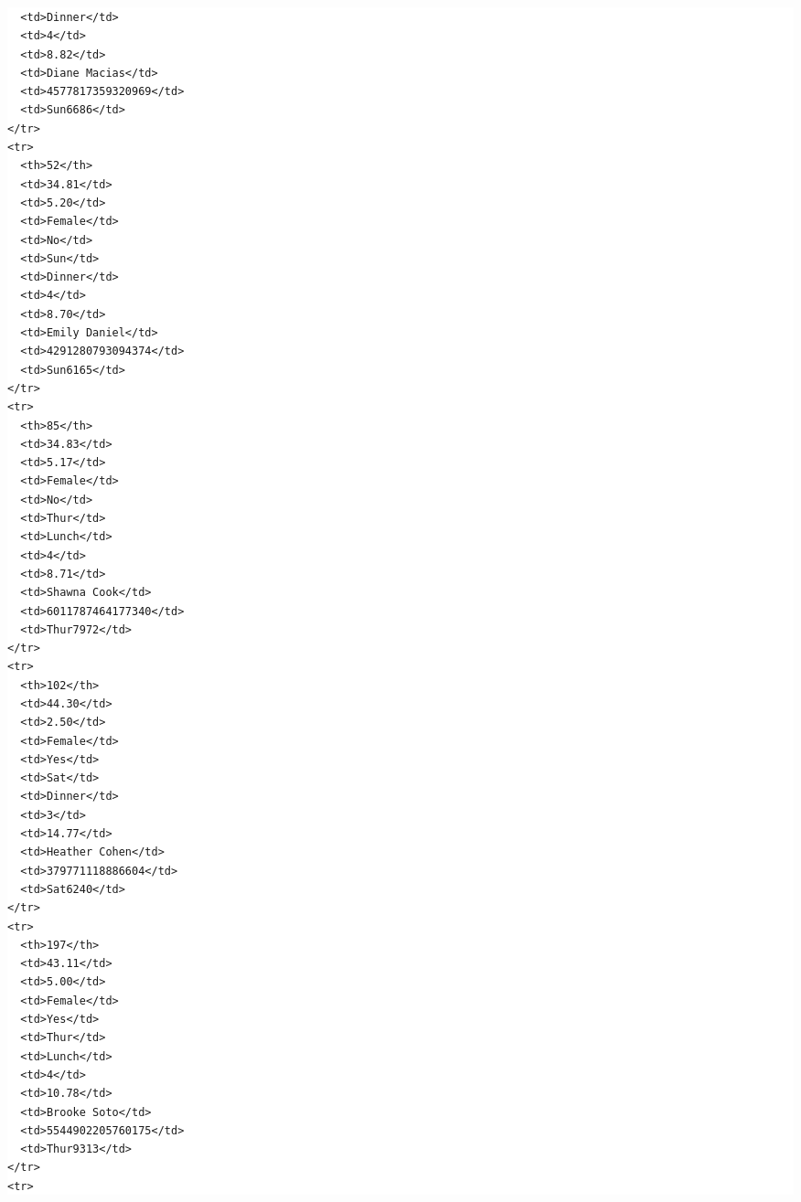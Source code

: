       <td>Dinner</td>
      <td>4</td>
      <td>8.82</td>
      <td>Diane Macias</td>
      <td>4577817359320969</td>
      <td>Sun6686</td>
    </tr>
    <tr>
      <th>52</th>
      <td>34.81</td>
      <td>5.20</td>
      <td>Female</td>
      <td>No</td>
      <td>Sun</td>
      <td>Dinner</td>
      <td>4</td>
      <td>8.70</td>
      <td>Emily Daniel</td>
      <td>4291280793094374</td>
      <td>Sun6165</td>
    </tr>
    <tr>
      <th>85</th>
      <td>34.83</td>
      <td>5.17</td>
      <td>Female</td>
      <td>No</td>
      <td>Thur</td>
      <td>Lunch</td>
      <td>4</td>
      <td>8.71</td>
      <td>Shawna Cook</td>
      <td>6011787464177340</td>
      <td>Thur7972</td>
    </tr>
    <tr>
      <th>102</th>
      <td>44.30</td>
      <td>2.50</td>
      <td>Female</td>
      <td>Yes</td>
      <td>Sat</td>
      <td>Dinner</td>
      <td>3</td>
      <td>14.77</td>
      <td>Heather Cohen</td>
      <td>379771118886604</td>
      <td>Sat6240</td>
    </tr>
    <tr>
      <th>197</th>
      <td>43.11</td>
      <td>5.00</td>
      <td>Female</td>
      <td>Yes</td>
      <td>Thur</td>
      <td>Lunch</td>
      <td>4</td>
      <td>10.78</td>
      <td>Brooke Soto</td>
      <td>5544902205760175</td>
      <td>Thur9313</td>
    </tr>
    <tr>